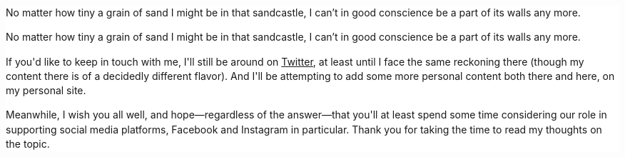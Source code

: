 No matter how tiny a grain of sand I might be in that sandcastle, I can’t in good conscience be a part of its walls any more.

<Callout>
No matter how tiny a grain of sand I might be in that sandcastle, I can’t in good conscience be a part of its walls any&nbsp;more.
</Callout>

If you'd like to keep in touch with me, I'll still be around on [Twitter](https://twitter.com/jjcollinsworth), at least until I face the same reckoning there (though my content there is of a decidedly different flavor). And I'll be attempting to add some more personal content both there and here, on my personal site.

Meanwhile, I wish you all well, and hope—regardless of the answer—that you'll at least spend some time considering our role in supporting social media platforms, Facebook and Instagram in particular. Thank you for taking the time to read my thoughts on the topic.

